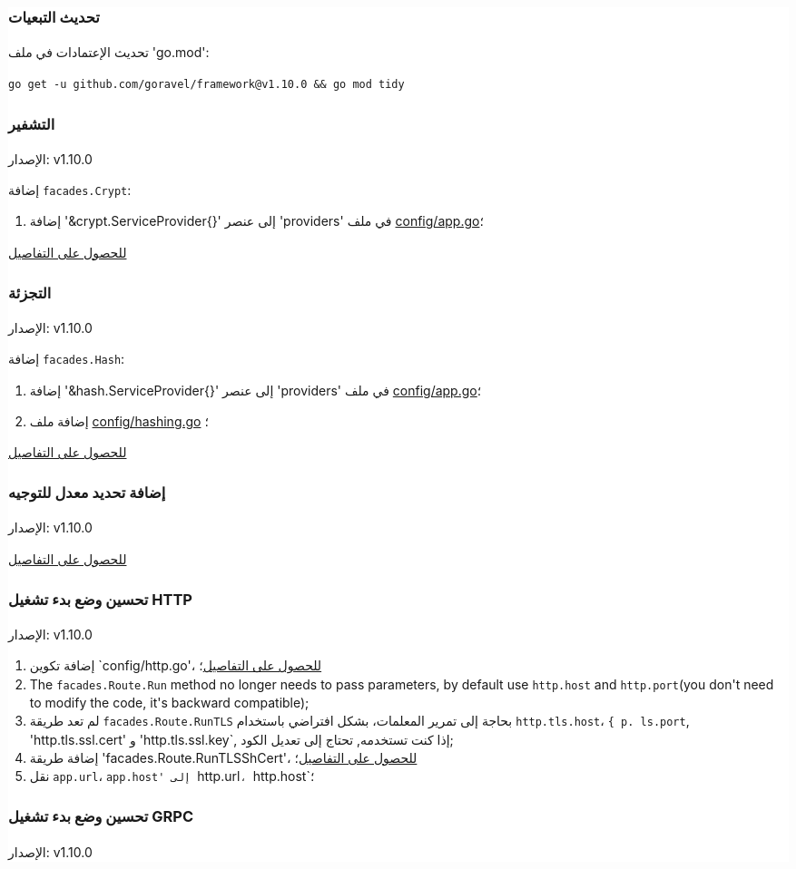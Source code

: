 ### تحديث التبعيات

تحديث الإعتمادات في ملف 'go.mod':

```
go get -u github.com/goravel/framework@v1.10.0 && go mod tidy
```

### التشفير

الإصدار: v1.10.0

إضافة `facades.Crypt`:

1. إضافة '&crypt.ServiceProvider{}' إلى عنصر 'providers' في
  ملف [config/app.go](https://github.com/goravel/goravel/blob/v1.10.x/config/app.go)؛

[للحصول على التفاصيل](../security/encryption)

### التجزئة

الإصدار: v1.10.0

إضافة `facades.Hash`:

1. إضافة '&hash.ServiceProvider{}' إلى عنصر 'providers' في
  ملف [config/app.go](https://github.com/goravel/goravel/blob/v1.10.x/config/app.go)؛

2. إضافة ملف [config/hashing.go](https://github.com/goravel/goravel/blob/v1.10.x/config/hashing.go) ؛

[للحصول على التفاصيل](../security/hashing)

### إضافة تحديد معدل للتوجيه

الإصدار: v1.10.0

[للحصول على التفاصيل](../basic/routing#Rate-Limiting)

### تحسين وضع بدء تشغيل HTTP

الإصدار: v1.10.0

1. إضافة تكوين \`config/http.go'، [للحصول على التفاصيل](https://github.com/goravel/goravel/blob/v1.10.x/config/http.go)؛
2. The `facades.Route.Run` method no longer needs to pass parameters, by default use `http.host` and `http.port`(you
  don't need to modify the code, it's backward compatible);
3. لم تعد طريقة `facades.Route.RunTLS` بحاجة إلى تمرير المعلمات، بشكل افتراضي باستخدام `http.tls.host`،
  `{ p. ls.port`, 'http.tls.ssl.cert' و 'http.tls.ssl.key\`, إذا كنت تستخدمه, تحتاج إلى تعديل الكود;
4. إضافة طريقة 'facades.Route.RunTLSShCert'، [للحصول على التفاصيل](../basic/routing#start-server)؛
5. نقل `app.url`، `app.host' إلى `http.url`، `http.host\`؛

### تحسين وضع بدء تشغيل GRPC

الإصدار: v1.10.0
